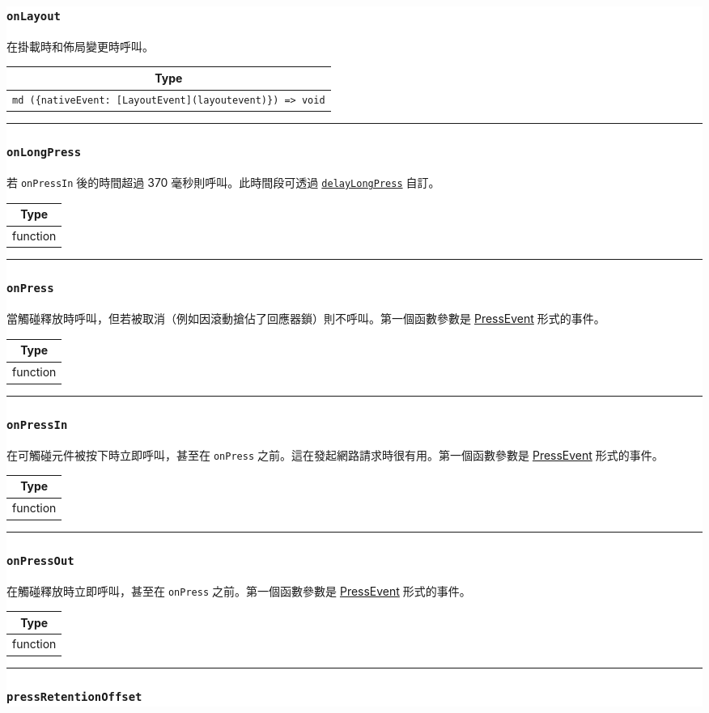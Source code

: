 
### `onLayout`

在掛載時和佈局變更時呼叫。

| Type                                                     |
| -------------------------------------------------------- |
| `md ({nativeEvent: [LayoutEvent](layoutevent)}) => void` |

---

### `onLongPress`

若 `onPressIn` 後的時間超過 370 毫秒則呼叫。此時間段可透過 [`delayLongPress`](#delaylongpress) 自訂。

| Type     |
| -------- |
| function |

---

### `onPress`

當觸碰釋放時呼叫，但若被取消（例如因滾動搶佔了回應器鎖）則不呼叫。第一個函數參數是 [PressEvent](pressevent) 形式的事件。

| Type     |
| -------- |
| function |

---

### `onPressIn`

在可觸碰元件被按下時立即呼叫，甚至在 `onPress` 之前。這在發起網路請求時很有用。第一個函數參數是 [PressEvent](pressevent) 形式的事件。

| Type     |
| -------- |
| function |

---

### `onPressOut`

在觸碰釋放時立即呼叫，甚至在 `onPress` 之前。第一個函數參數是 [PressEvent](pressevent) 形式的事件。

| Type     |
| -------- |
| function |

---

### `pressRetentionOffset`
